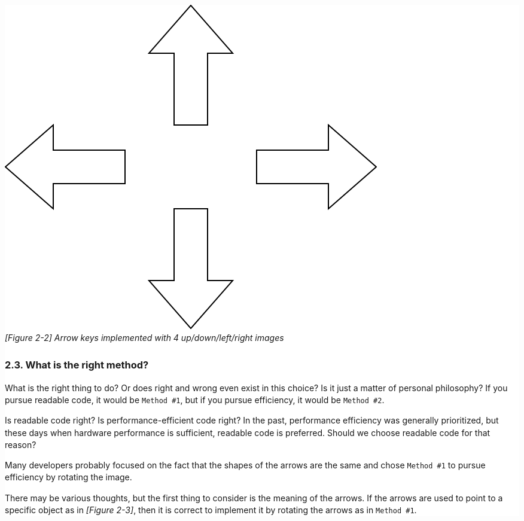 ![Arrow Keys 2](/assets/images/arrows2.svg) \
*[Figure 2-2] Arrow keys implemented with 4 up/down/left/right images*

### 2.3. What is the right method?

What is the right thing to do? Or does right and wrong even exist in this choice? Is it just a matter of personal philosophy? If you pursue readable code, it would be `Method #1`, but if you pursue efficiency, it would be `Method #2`.

Is readable code right? Is performance-efficient code right? In the past, performance efficiency was generally prioritized, but these days when hardware performance is sufficient, readable code is preferred. Should we choose readable code for that reason?

Many developers probably focused on the fact that the shapes of the arrows are the same and chose `Method #1` to pursue efficiency by rotating the image.

There may be various thoughts, but the first thing to consider is the meaning of the arrows. If the arrows are used to point to a specific object as in *[Figure 2-3]*, then it is correct to implement it by rotating the arrows as in `Method #1`.
